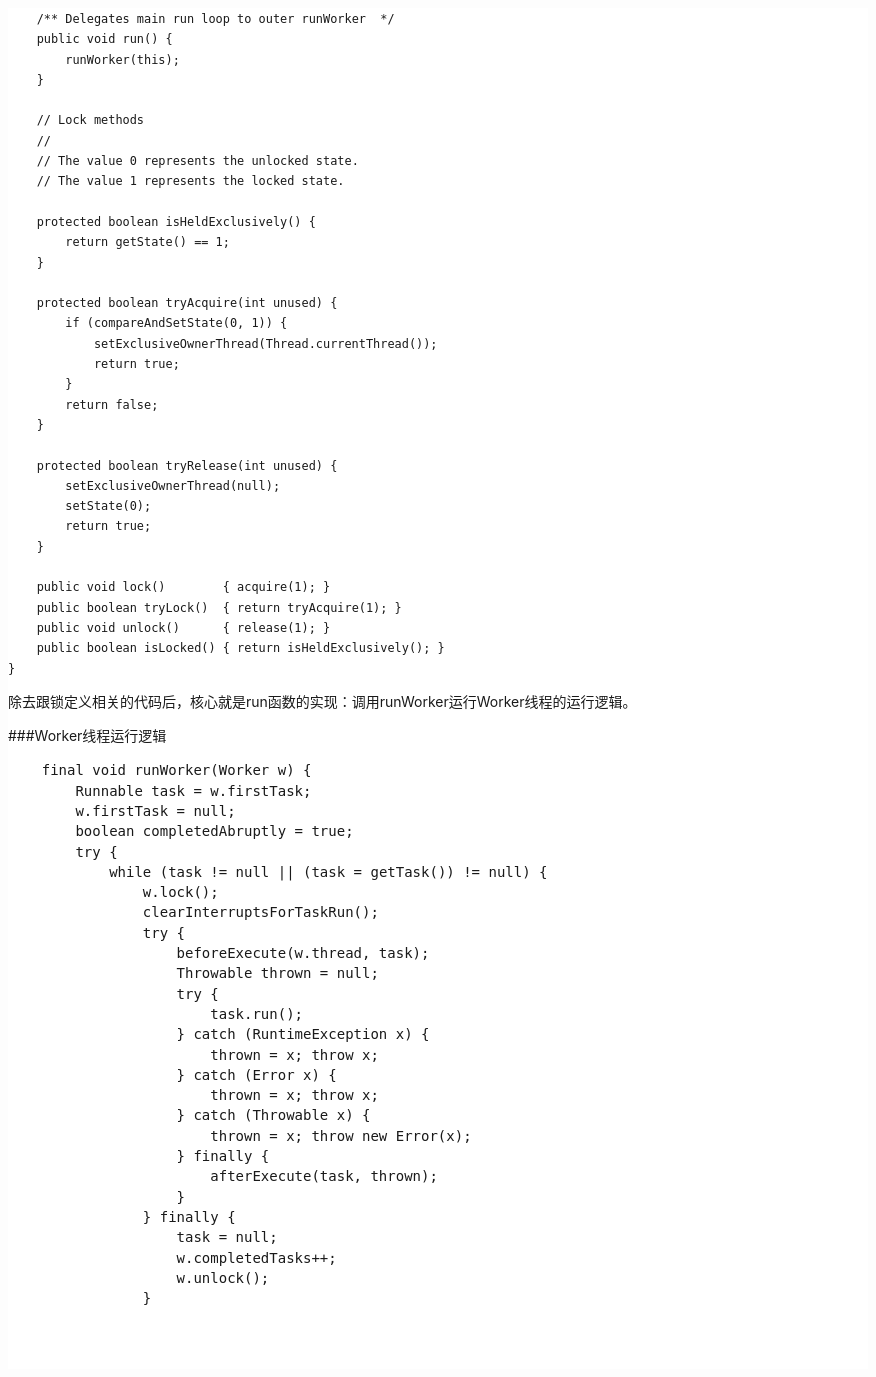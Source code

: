         /** Delegates main run loop to outer runWorker  */
        public void run() {
            runWorker(this);
        }

        // Lock methods
        //
        // The value 0 represents the unlocked state.
        // The value 1 represents the locked state.

        protected boolean isHeldExclusively() {
            return getState() == 1;
        }

        protected boolean tryAcquire(int unused) {
            if (compareAndSetState(0, 1)) {
                setExclusiveOwnerThread(Thread.currentThread());
                return true;
            }
            return false;
        }

        protected boolean tryRelease(int unused) {
            setExclusiveOwnerThread(null);
            setState(0);
            return true;
        }

        public void lock()        { acquire(1); }
        public boolean tryLock()  { return tryAcquire(1); }
        public void unlock()      { release(1); }
        public boolean isLocked() { return isHeldExclusively(); }
    }
</pre>

除去跟锁定义相关的代码后，核心就是run函数的实现：调用runWorker运行Worker线程的运行逻辑。

###Worker线程运行逻辑

<pre class="prettyprint linenums:1098 lang-java">
    final void runWorker(Worker w) {
        Runnable task = w.firstTask;
        w.firstTask = null;
        boolean completedAbruptly = true;
        try {
            while (task != null || (task = getTask()) != null) {
                w.lock();
                clearInterruptsForTaskRun();
                try {
                    beforeExecute(w.thread, task);
                    Throwable thrown = null;
                    try {
                        task.run();
                    } catch (RuntimeException x) {
                        thrown = x; throw x;
                    } catch (Error x) {
                        thrown = x; throw x;
                    } catch (Throwable x) {
                        thrown = x; throw new Error(x);
                    } finally {
                        afterExecute(task, thrown);
                    }
                } finally {
                    task = null;
                    w.completedTasks++;
                    w.unlock();
                }